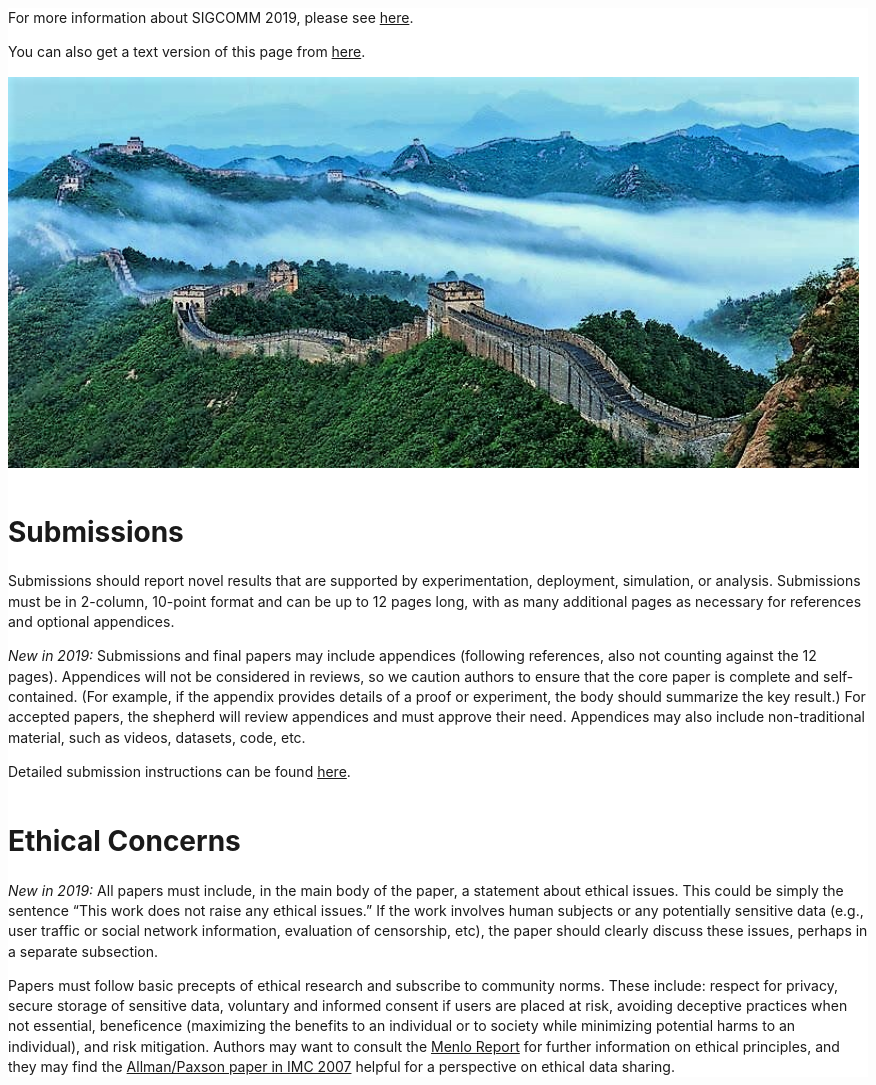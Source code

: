 For more information about SIGCOMM 2019, please see [here](https://conferences.sigcomm.org/sigcomm/2019/).

You can also get a text version of this page from [here](https://conferences.sigcomm.org/sigcomm/2019/sigcomm19_cfp).

<img src="images/TheGreatWall.jpg" alt="" style="margin-right:auto;margin-left:auto;width:99%"/>

# Submissions
Submissions should report novel results that are supported by experimentation, deployment, simulation, or analysis. Submissions must be in 2-column, 10-point format and can be up to 12 pages long, with as many additional pages as necessary for references and optional appendices.

<em>New in 2019:</em> Submissions and final papers may include appendices (following references, also not counting against the 12 pages). Appendices will not be considered in reviews, so we caution authors to ensure that the core paper is complete and self-contained. (For example, if the appendix provides details of a proof or experiment, the body should summarize the key result.) For accepted papers, the shepherd will review appendices and must approve their need. Appendices may also include non-traditional material, such as videos, datasets, code, etc.

Detailed submission instructions can be found [here](https://conferences.sigcomm.org/sigcomm/2019/submission.html).

# Ethical Concerns
<em>New in 2019:</em> All papers must include, in the main body of the paper, a statement about ethical issues. This could be simply the sentence “This work does not raise any ethical issues.” If the work involves human subjects or any potentially sensitive data (e.g., user traffic or social network information, evaluation of censorship, etc), the paper should clearly discuss these issues, perhaps in a separate subsection.

Papers must follow basic precepts of ethical research and subscribe to community norms. These include: respect for privacy, secure storage of sensitive data, voluntary and informed consent if users are placed at risk, avoiding deceptive practices when not essential, beneficence (maximizing the benefits to an individual or to society while minimizing potential harms to an individual), and risk mitigation. Authors may want to consult the [Menlo Report](http://www.caida.org/publications/papers/2012/menlo_report_actual_formatted/) for further information on ethical principles, and they may find the [Allman/Paxson paper in IMC 2007](http://conferences.sigcomm.org/imc/2007/papers/imc80.pdf) helpful for a perspective on ethical data sharing.
